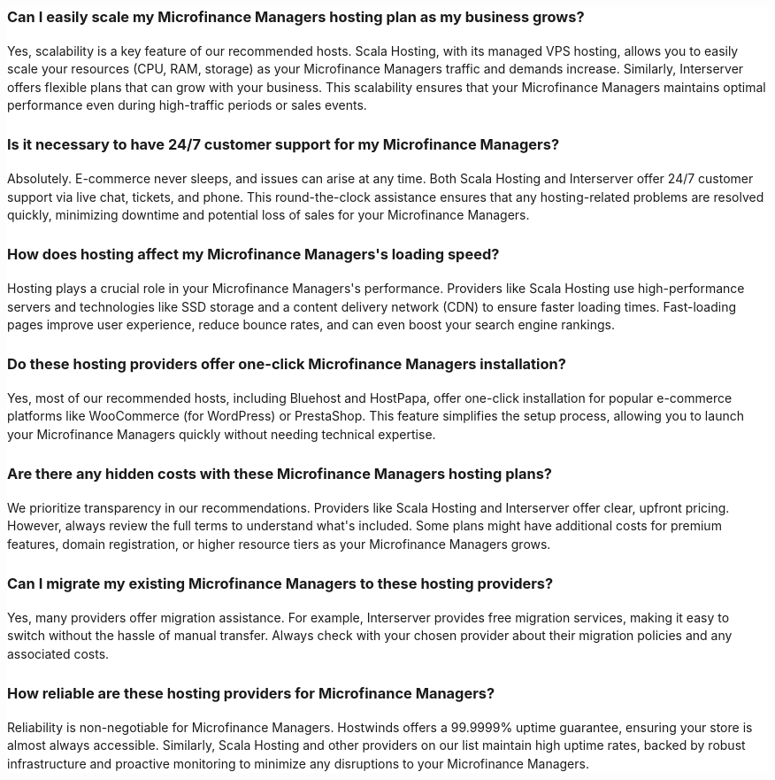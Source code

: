 ### Can I easily scale my Microfinance Managers hosting plan as my business grows? 
Yes, scalability is a key feature of our recommended hosts. Scala Hosting, with its managed VPS hosting, allows you to easily scale your resources (CPU, RAM, storage) as your Microfinance Managers traffic and demands increase. Similarly, Interserver offers flexible plans that can grow with your business. This scalability ensures that your Microfinance Managers maintains optimal performance even during high-traffic periods or sales events.

### Is it necessary to have 24/7 customer support for my Microfinance Managers? 
Absolutely. E-commerce never sleeps, and issues can arise at any time. Both Scala Hosting and Interserver offer 24/7 customer support via live chat, tickets, and phone. This round-the-clock assistance ensures that any hosting-related problems are resolved quickly, minimizing downtime and potential loss of sales for your Microfinance Managers.

### How does hosting affect my Microfinance Managers's loading speed? 
Hosting plays a crucial role in your Microfinance Managers's performance. Providers like Scala Hosting use high-performance servers and technologies like SSD storage and a content delivery network (CDN) to ensure faster loading times. Fast-loading pages improve user experience, reduce bounce rates, and can even boost your search engine rankings.

### Do these hosting providers offer one-click Microfinance Managers installation? 
Yes, most of our recommended hosts, including Bluehost and HostPapa, offer one-click installation for popular e-commerce platforms like WooCommerce (for WordPress) or PrestaShop. This feature simplifies the setup process, allowing you to launch your Microfinance Managers quickly without needing technical expertise.

### Are there any hidden costs with these Microfinance Managers hosting plans? 
We prioritize transparency in our recommendations. Providers like Scala Hosting and Interserver offer clear, upfront pricing. However, always review the full terms to understand what's included. Some plans might have additional costs for premium features, domain registration, or higher resource tiers as your Microfinance Managers grows.

### Can I migrate my existing Microfinance Managers to these hosting providers? 
Yes, many providers offer migration assistance. For example, Interserver provides free migration services, making it easy to switch without the hassle of manual transfer. Always check with your chosen provider about their migration policies and any associated costs.

### How reliable are these hosting providers for Microfinance Managers? 
Reliability is non-negotiable for Microfinance Managers. Hostwinds offers a 99.9999% uptime guarantee, ensuring your store is almost always accessible. Similarly, Scala Hosting and other providers on our list maintain high uptime rates, backed by robust infrastructure and proactive monitoring to minimize any disruptions to your Microfinance Managers.
